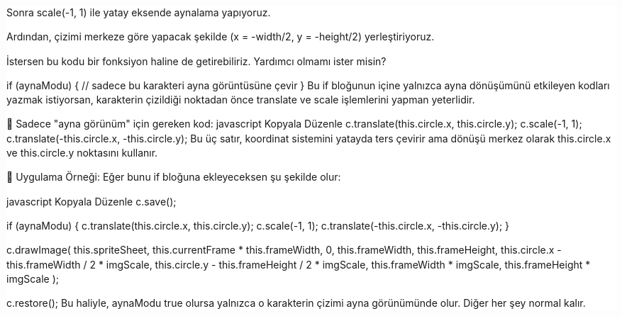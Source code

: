 Sonra scale(-1, 1) ile yatay eksende aynalama yapıyoruz.

Ardından, çizimi merkeze göre yapacak şekilde (x = -width/2, y = -height/2) yerleştiriyoruz.

İstersen bu kodu bir fonksiyon haline de getirebiliriz. Yardımcı olmamı ister misin?


if (aynaModu) {
  // sadece bu karakteri ayna görüntüsüne çevir
}
Bu if bloğunun içine yalnızca ayna dönüşümünü etkileyen kodları yazmak istiyorsan, karakterin çizildiği noktadan önce translate ve scale işlemlerini yapman yeterlidir.

🧩 Sadece "ayna görünüm" için gereken kod:
javascript
Kopyala
Düzenle
c.translate(this.circle.x, this.circle.y);
c.scale(-1, 1);
c.translate(-this.circle.x, -this.circle.y);
Bu üç satır, koordinat sistemini yatayda ters çevirir ama dönüşü merkez olarak this.circle.x ve this.circle.y noktasını kullanır.

🔁 Uygulama Örneği:
Eğer bunu if bloğuna ekleyeceksen şu şekilde olur:

javascript
Kopyala
Düzenle
c.save();

if (aynaModu) {
  c.translate(this.circle.x, this.circle.y);
  c.scale(-1, 1);
  c.translate(-this.circle.x, -this.circle.y);
}

c.drawImage(
  this.spriteSheet,
  this.currentFrame * this.frameWidth,
  0,
  this.frameWidth,
  this.frameHeight,
  this.circle.x - this.frameWidth / 2 * imgScale,
  this.circle.y - this.frameHeight / 2 * imgScale,
  this.frameWidth * imgScale,
  this.frameHeight * imgScale
);

c.restore();
Bu haliyle, aynaModu true olursa yalnızca o karakterin çizimi ayna görünümünde olur. Diğer her şey normal kalır.





